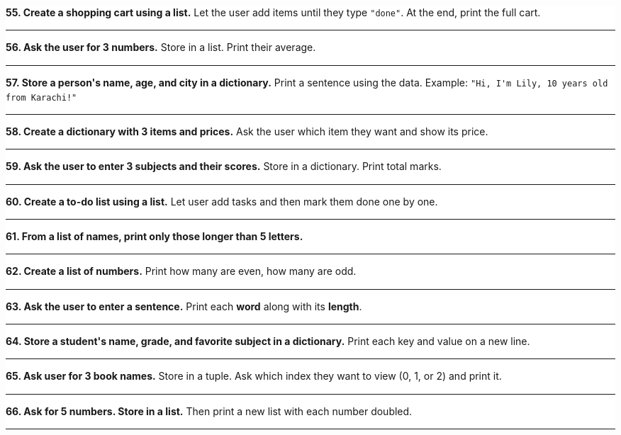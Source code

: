 **55. Create a shopping cart using a list.**
Let the user add items until they type `"done"`.
At the end, print the full cart.

---

**56. Ask the user for 3 numbers.**
Store in a list. Print their average.

---

**57. Store a person's name, age, and city in a dictionary.**
Print a sentence using the data.
Example: `"Hi, I'm Lily, 10 years old from Karachi!"`

---

**58. Create a dictionary with 3 items and prices.**
Ask the user which item they want and show its price.

---

**59. Ask the user to enter 3 subjects and their scores.**
Store in a dictionary. Print total marks.

---

**60. Create a to-do list using a list.**
Let user add tasks and then mark them done one by one.

---

**61. From a list of names, print only those longer than 5 letters.**

---

**62. Create a list of numbers.**
Print how many are even, how many are odd.

---

**63. Ask the user to enter a sentence.**
Print each **word** along with its **length**.

---

**64. Store a student's name, grade, and favorite subject in a dictionary.**
Print each key and value on a new line.

---

**65. Ask user for 3 book names.**
Store in a tuple. Ask which index they want to view (0, 1, or 2) and print it.

---

**66. Ask for 5 numbers. Store in a list.**
Then print a new list with each number doubled.

---